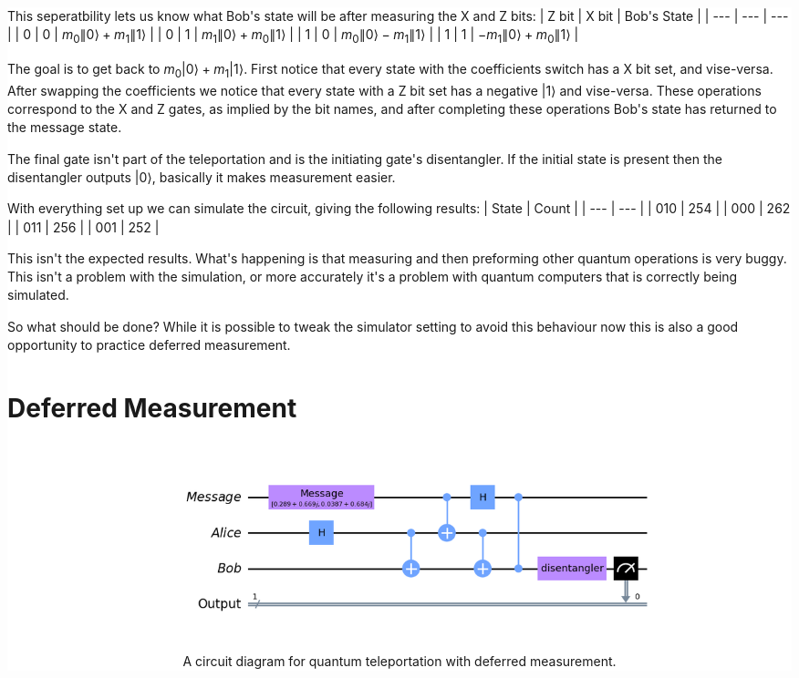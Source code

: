 This seperatbility lets us know what Bob's state will be after measuring the X and Z bits:
| Z bit | X bit | Bob's State |
| --- | --- | --- |
| 0 | 0 | $m_0\|0\rangle+m_1\|1\rangle$ |
| 0 | 1 | $m_1\|0\rangle+m_0\|1\rangle$ |
| 1 | 0 | $m_0\|0\rangle-m_1\|1\rangle$ |
| 1 | 1 | $-m_1\|0\rangle+m_0\|1\rangle$ |

The goal is to get back to $m_0|0\rangle+m_1|1\rangle$.
First notice that every state with the coefficients switch has a X bit set, and vise-versa.
After swapping the coefficients we notice that every state with a Z bit set has a negative $|1\rangle$ and vise-versa.
These operations correspond to the X and Z gates,
as implied by the bit names,
and after completing these operations Bob's state has returned to the message state.

The final gate isn't part of the teleportation and is the initiating gate's disentangler.
If the initial state is present then the disentangler outputs $|0\rangle$,
basically it makes measurement easier.

With everything set up we can simulate the circuit,
giving the following results:
| State | Count |
| --- | --- |
| 010 | 254 |
| 000 | 262 |
| 011 | 256 |
| 001 | 252 |

This isn't the expected results.
What's happening is that measuring and then preforming other quantum operations is very buggy.
This isn't a problem with the simulation,
or more accurately it's a problem with quantum computers that is correctly being simulated.

So what should be done?
While it is possible to tweak the simulator setting to avoid this behaviour now this is also a good opportunity to practice deferred measurement.

# Deferred Measurement
<p align="center">
	<img src="circuit_deferred_measurement.png" alt="A circuit diagram" width = 80%>
	<br>
		A circuit diagram for quantum teleportation with deferred measurement.
	<br>
</p>